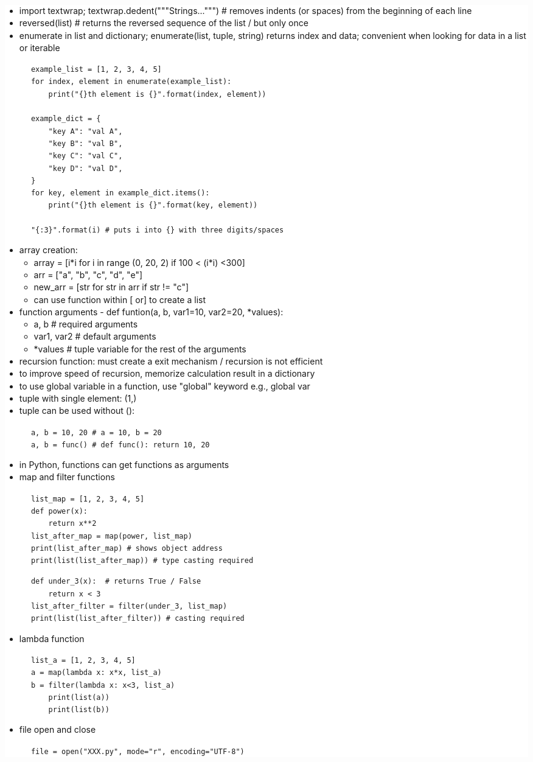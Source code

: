 - import textwrap; textwrap.dedent("""Strings...""") # removes indents (or spaces) from the beginning of each line
- reversed(list) # returns the reversed sequence of the list / but only once
- enumerate in list and dictionary; enumerate(list, tuple, string) returns index and data; convenient when looking for data in a list or iterable
```
      example_list = [1, 2, 3, 4, 5]
      for index, element in enumerate(example_list):
          print("{}th element is {}".format(index, element))

      example_dict = {
          "key A": "val A",
          "key B": "val B",
          "key C": "val C",
          "key D": "val D",
      }
      for key, element in example_dict.items():
          print("{}th element is {}".format(key, element))

      "{:3}".format(i) # puts i into {} with three digits/spaces
```
- array creation: 
    * array = [i\*i for i in  range (0, 20, 2) if 100 < (i\*i) <300]
    * arr = ["a", "b", "c", "d", "e"]
    * new_arr = [str for str in arr if str != "c"]
    * can use function within [<a function returns str> or<class instance initiator>] to create a list
- function arguments - def funtion(a, b, var1=10, var2=20, \*values):
    * a, b # required arguments
    * var1, var2 # default arguments
    * \*values # tuple variable for the rest of the arguments
- recursion function: must create a exit mechanism / recursion is not efficient
- to improve speed of recursion, memorize calculation result in a dictionary
- to use global variable in a function, use "global" keyword e.g., global var
- tuple with single element: (1,)
- tuple can be used without (): 
```
      a, b = 10, 20 # a = 10, b = 20
      a, b = func() # def func(): return 10, 20
```
- in Python, functions can get functions as arguments
- map and filter functions
```
      list_map = [1, 2, 3, 4, 5]
      def power(x):
          return x**2
      list_after_map = map(power, list_map)
      print(list_after_map) # shows object address
      print(list(list_after_map)) # type casting required
```
```
      def under_3(x):  # returns True / False
          return x < 3
      list_after_filter = filter(under_3, list_map)
      print(list(list_after_filter)) # casting required
```
- lambda function
```
      list_a = [1, 2, 3, 4, 5]
      a = map(lambda x: x*x, list_a)
      b = filter(lambda x: x<3, list_a)
          print(list(a))
          print(list(b)) 
```
- file open and close
```
      file = open("XXX.py", mode="r", encoding="UTF-8")
```